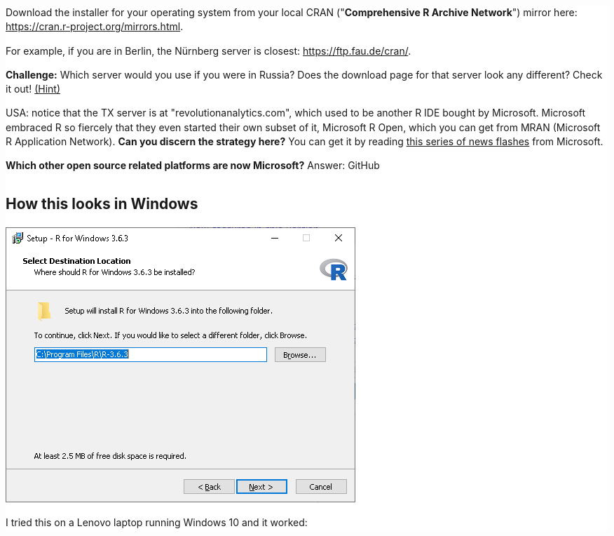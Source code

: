 <div class="notes">


Download the installer for your operating system from your local
CRAN ("**Comprehensive R Archive Network**") mirror here:
<https://cran.r-project.org/mirrors.html>.

For example, if you are in Berlin, the Nürnberg server is closest:
<https://ftp.fau.de/cran/>.

**Challenge:** Which server would you use if you were in Russia?  Does
the download page for that server look any different? Check it out!
[(Hint)](#orgf2cffa7)

USA: notice that the TX server is at "revolutionanalytics.com",
which used to be another R IDE bought by Microsoft. Microsoft
embraced R so fiercely that they even started their own subset of
it, Microsoft R Open, which you can get from MRAN (Microsoft R
Application Network). **Can you discern the strategy here?** You can
get it by reading [this series of news flashes](https://cloudblogs.microsoft.com/sqlserver/2021/06/30/looking-to-the-future-for-r-in-azure-sql-and-sql-server/) from Microsoft.

**Which other open source related platforms are now Microsoft?**
Answer: GitHub

</div>


## How this looks in Windows

![img](./img/windows.png)

<div class="notes">


I tried this on a Lenovo laptop running Windows 10 and it worked:
